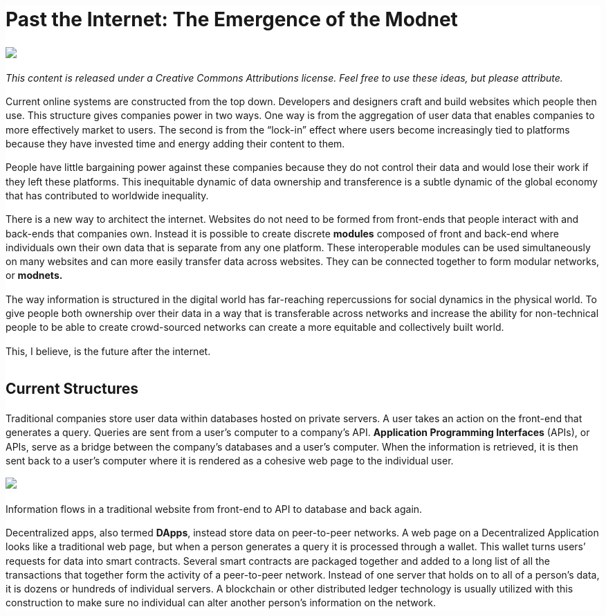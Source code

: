 ﻿---
author: Rachel Aliana
date: Feb 3, 2020
source: https://rachelaliana.medium.com/past-the-internet-the-emergence-of-the-modnet-6ad49b7e2ee8

---

# Past the Internet: The Emergence of the Modnet

![](images/1*vS8OUYb9y5T95LzZgOCd-A.png)

_This content is released under a Creative Commons Attributions license. Feel free to use these ideas, but please attribute._

Current online systems are constructed from the top down. Developers and designers craft and build websites which people then use. This structure gives companies power in two ways. One way is from the aggregation of user data that enables companies to more effectively market to users. The second is from the “lock-in” effect where users become increasingly tied to platforms because they have invested time and energy adding their content to them.

People have little bargaining power against these companies because they do not control their data and would lose their work if they left these platforms. This inequitable dynamic of data ownership and transference is a subtle dynamic of the global economy that has contributed to worldwide inequality.

There is a new way to architect the internet. Websites do not need to be formed from front-ends that people interact with and back-ends that companies own. Instead it is possible to create discrete  **modules**  composed of front and back-end where individuals own their own data that is separate from any one platform. These interoperable modules can be used simultaneously on many websites and can more easily transfer data across websites. They can be connected together to form modular networks, or  **modnets.**

The way information is structured in the digital world has far-reaching repercussions for social dynamics in the physical world. To give people both ownership over their data in a way that is transferable across networks and increase the ability for non-technical people to be able to create crowd-sourced networks can create a more equitable and collectively built world.

This, I believe, is the future after the internet.

## Current Structures

Traditional companies store user data within databases hosted on private servers. A user takes an action on the front-end that generates a query. Queries are sent from a user’s computer to a company’s API.  **Application Programming Interfaces**  (APIs), or APIs, serve as a bridge between the company’s databases and a user’s computer. When the information is retrieved, it is then sent back to a user’s computer where it is rendered as a cohesive web page to the individual user.

![](images/1*Ue6klcyH8F_xGH_Gu3r8zQ.png)

Information flows in a traditional website from front-end to API to database and back again.

Decentralized apps, also termed  **DApps**, instead store data on peer-to-peer networks. A web page on a Decentralized Application looks like a traditional web page, but when a person generates a query it is processed through a wallet. This wallet turns users’ requests for data into smart contracts. Several smart contracts are packaged together and added to a long list of all the transactions that together form the activity of a peer-to-peer network. Instead of one server that holds on to all of a person’s data, it is dozens or hundreds of individual servers. A blockchain or other distributed ledger technology is usually utilized with this construction to make sure no individual can alter another person’s information on the network.
